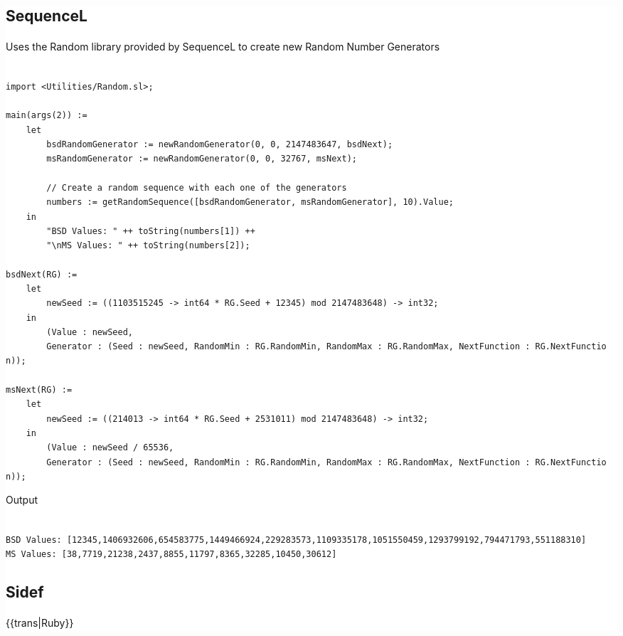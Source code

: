 

## SequenceL

Uses the Random library provided by SequenceL to create new Random Number Generators


```sequenceL

import <Utilities/Random.sl>;

main(args(2)) :=
	let
		bsdRandomGenerator := newRandomGenerator(0, 0, 2147483647, bsdNext);
		msRandomGenerator := newRandomGenerator(0, 0, 32767, msNext);
		
		// Create a random sequence with each one of the generators
		numbers := getRandomSequence([bsdRandomGenerator, msRandomGenerator], 10).Value;
	in
		"BSD Values: " ++ toString(numbers[1]) ++
		"\nMS Values: " ++ toString(numbers[2]);

bsdNext(RG) :=
	let
		newSeed := ((1103515245 -> int64 * RG.Seed + 12345) mod 2147483648) -> int32;
	in
		(Value : newSeed,
		Generator : (Seed : newSeed, RandomMin : RG.RandomMin, RandomMax : RG.RandomMax, NextFunction : RG.NextFunction));

msNext(RG) :=
	let
		newSeed := ((214013 -> int64 * RG.Seed + 2531011) mod 2147483648) -> int32;
	in
		(Value : newSeed / 65536,
		Generator : (Seed : newSeed, RandomMin : RG.RandomMin, RandomMax : RG.RandomMax, NextFunction : RG.NextFunction));

```

Output

```txt

BSD Values: [12345,1406932606,654583775,1449466924,229283573,1109335178,1051550459,1293799192,794471793,551188310]
MS Values: [38,7719,21238,2437,8855,11797,8365,32285,10450,30612]

```


## Sidef

{{trans|Ruby}}

